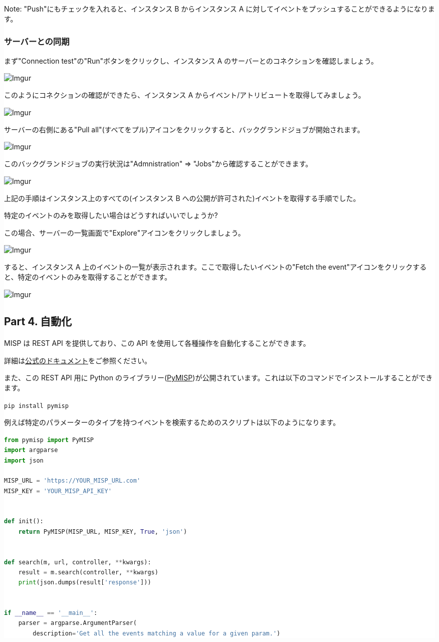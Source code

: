 Note: "Push"にもチェックを入れると、インスタンス B からインスタンス A に対してイベントをプッシュすることができるようになります。

### サーバーとの同期

まず"Connection test"の"Run"ボタンをクリックし、インスタンス A のサーバーとのコネクションを確認しましょう。

![Imgur](https://i.imgur.com/tyh7n5m.png)

このようにコネクションの確認ができたら、インスタンス A からイベント/アトリビュートを取得してみましょう。

![Imgur](https://i.imgur.com/IbSoT0R.png)

サーバーの右側にある"Pull all"(すべてをプル)アイコンをクリックすると、バックグランドジョブが開始されます。

![Imgur](https://i.imgur.com/5WbvXnZ.png)

このバックグランドジョブの実行状況は"Admnistration" => "Jobs"から確認することができます。

![Imgur](https://i.imgur.com/9tKvhq1.png)

上記の手順はインスタンス上のすべての(インスタンス B への公開が許可された)イベントを取得する手順でした。

特定のイベントのみを取得したい場合はどうすればいいでしょうか?

この場合、サーバーの一覧画面で"Explore"アイコンをクリックしましょう。

![Imgur](https://i.imgur.com/o0oz3RF.png)

すると、インスタンス A 上のイベントの一覧が表示されます。ここで取得したいイベントの"Fetch the event"アイコンをクリックすると、特定のイベントのみを取得することができます。

![Imgur](https://i.imgur.com/gHrDrW5.png)

## Part 4. 自動化

MISP は REST API を提供しており、この API を使用して各種操作を自動化することができます。

詳細は[公式のドキュメント](https://www.circl.lu/doc/misp/automation/)をご参照ください。

また、この REST API 用に Python のライブラリー([PyMISP](https://github.com/MISP/PyMISP))が公開されています。これは以下のコマンドでインストールすることができます。

```bash
pip install pymisp
```

例えば特定のパラメーターのタイプを持つイベントを検索するためのスクリプトは以下のようになります。

```python
from pymisp import PyMISP
import argparse
import json

MISP_URL = 'https://YOUR_MISP_URL.com'
MISP_KEY = 'YOUR_MISP_API_KEY'


def init():
    return PyMISP(MISP_URL, MISP_KEY, True, 'json')


def search(m, url, controller, **kwargs):
    result = m.search(controller, **kwargs)
    print(json.dumps(result['response']))


if __name__ == '__main__':
    parser = argparse.ArgumentParser(
        description='Get all the events matching a value for a given param.')

```